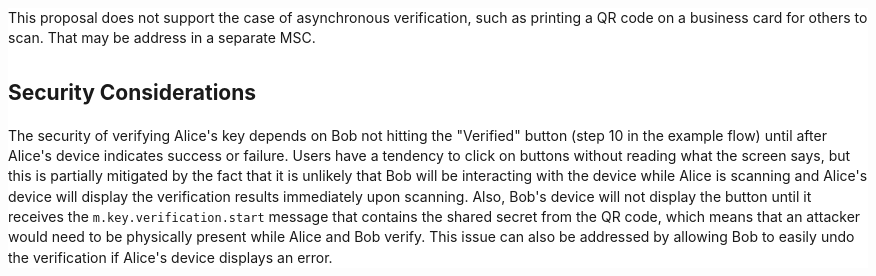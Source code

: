 This proposal does not support the case of asynchronous verification, such as
printing a QR code on a business card for others to scan.  That may be address
in a separate MSC.

Security Considerations
-----------------------

The security of verifying Alice's key depends on Bob not hitting the "Verified"
button (step 10 in the example flow) until after Alice's device indicates
success or failure.  Users have a tendency to click on buttons without reading
what the screen says, but this is partially mitigated by the fact that it is
unlikely that Bob will be interacting with the device while Alice is scanning
and Alice's device will display the verification results immediately upon
scanning.  Also, Bob's device will not display the button until it receives the
`m.key.verification.start` message that contains the shared secret from the QR
code, which means that an attacker would need to be physically present while
Alice and Bob verify.  This issue can also be addressed by allowing Bob to
easily undo the verification if Alice's device displays an error.

